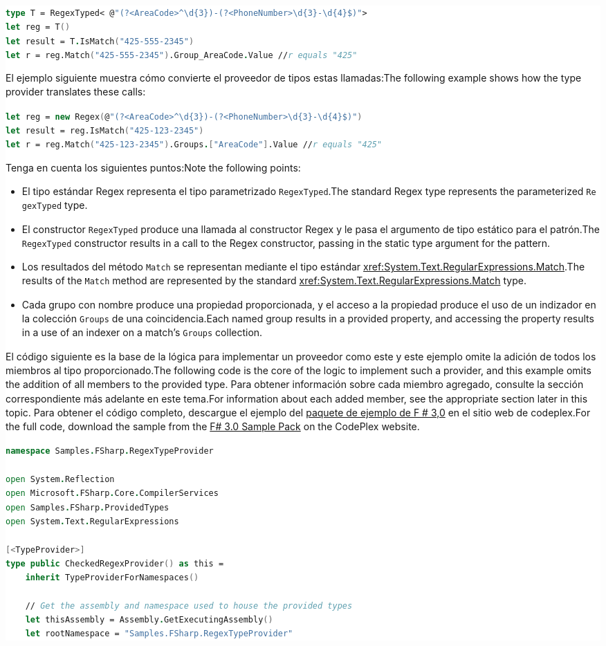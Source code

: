 
```fsharp
type T = RegexTyped< @"(?<AreaCode>^\d{3})-(?<PhoneNumber>\d{3}-\d{4}$)">
let reg = T()
let result = T.IsMatch("425-555-2345")
let r = reg.Match("425-555-2345").Group_AreaCode.Value //r equals "425"
```

<span data-ttu-id="836e3-267">El ejemplo siguiente muestra cómo convierte el proveedor de tipos estas llamadas:</span><span class="sxs-lookup"><span data-stu-id="836e3-267">The following example shows how the type provider translates these calls:</span></span>

```fsharp
let reg = new Regex(@"(?<AreaCode>^\d{3})-(?<PhoneNumber>\d{3}-\d{4}$)")
let result = reg.IsMatch("425-123-2345")
let r = reg.Match("425-123-2345").Groups.["AreaCode"].Value //r equals "425"
```

<span data-ttu-id="836e3-268">Tenga en cuenta los siguientes puntos:</span><span class="sxs-lookup"><span data-stu-id="836e3-268">Note the following points:</span></span>

- <span data-ttu-id="836e3-269">El tipo estándar Regex representa el tipo parametrizado `RegexTyped`.</span><span class="sxs-lookup"><span data-stu-id="836e3-269">The standard Regex type represents the parameterized `RegexTyped` type.</span></span>

- <span data-ttu-id="836e3-270">El constructor `RegexTyped` produce una llamada al constructor Regex y le pasa el argumento de tipo estático para el patrón.</span><span class="sxs-lookup"><span data-stu-id="836e3-270">The `RegexTyped` constructor results in a call to the Regex constructor, passing in the static type argument for the pattern.</span></span>

- <span data-ttu-id="836e3-271">Los resultados del método `Match` se representan mediante el tipo estándar <xref:System.Text.RegularExpressions.Match>.</span><span class="sxs-lookup"><span data-stu-id="836e3-271">The results of the `Match` method are represented by the standard <xref:System.Text.RegularExpressions.Match> type.</span></span>

- <span data-ttu-id="836e3-272">Cada grupo con nombre produce una propiedad proporcionada, y el acceso a la propiedad produce el uso de un indizador en la colección `Groups` de una coincidencia.</span><span class="sxs-lookup"><span data-stu-id="836e3-272">Each named group results in a provided property, and accessing the property results in a use of an indexer on a match’s `Groups` collection.</span></span>

<span data-ttu-id="836e3-273">El código siguiente es la base de la lógica para implementar un proveedor como este y este ejemplo omite la adición de todos los miembros al tipo proporcionado.</span><span class="sxs-lookup"><span data-stu-id="836e3-273">The following code is the core of the logic to implement such a provider, and this example omits the addition of all members to the provided type.</span></span> <span data-ttu-id="836e3-274">Para obtener información sobre cada miembro agregado, consulte la sección correspondiente más adelante en este tema.</span><span class="sxs-lookup"><span data-stu-id="836e3-274">For information about each added member, see the appropriate section later in this topic.</span></span> <span data-ttu-id="836e3-275">Para obtener el código completo, descargue el ejemplo del [paquete de ejemplo de F # 3,0](https://archive.codeplex.com/?p=fsharp3sample) en el sitio web de codeplex.</span><span class="sxs-lookup"><span data-stu-id="836e3-275">For the full code, download the sample from the [F# 3.0 Sample Pack](https://archive.codeplex.com/?p=fsharp3sample) on the CodePlex website.</span></span>

```fsharp
namespace Samples.FSharp.RegexTypeProvider

open System.Reflection
open Microsoft.FSharp.Core.CompilerServices
open Samples.FSharp.ProvidedTypes
open System.Text.RegularExpressions

[<TypeProvider>]
type public CheckedRegexProvider() as this =
    inherit TypeProviderForNamespaces()

    // Get the assembly and namespace used to house the provided types
    let thisAssembly = Assembly.GetExecutingAssembly()
    let rootNamespace = "Samples.FSharp.RegexTypeProvider"
```